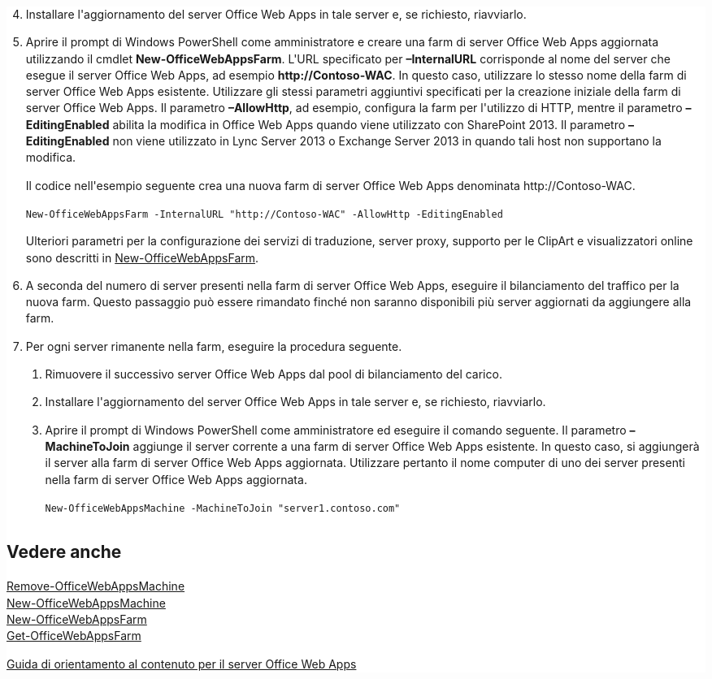4.  Installare l'aggiornamento del server Office Web Apps in tale server e, se richiesto, riavviarlo.

5.  Aprire il prompt di Windows PowerShell come amministratore e creare una farm di server Office Web Apps aggiornata utilizzando il cmdlet **New-OfficeWebAppsFarm**. L'URL specificato per **–InternalURL** corrisponde al nome del server che esegue il server Office Web Apps, ad esempio **http://Contoso-WAC**. In questo caso, utilizzare lo stesso nome della farm di server Office Web Apps esistente. Utilizzare gli stessi parametri aggiuntivi specificati per la creazione iniziale della farm di server Office Web Apps. Il parametro **–AllowHttp**, ad esempio, configura la farm per l'utilizzo di HTTP, mentre il parametro **–EditingEnabled** abilita la modifica in Office Web Apps quando viene utilizzato con SharePoint 2013. Il parametro **–EditingEnabled** non viene utilizzato in Lync Server 2013 o Exchange Server 2013 in quando tali host non supportano la modifica.
    
    Il codice nell'esempio seguente crea una nuova farm di server Office Web Apps denominata http://Contoso-WAC.
    
        New-OfficeWebAppsFarm -InternalURL "http://Contoso-WAC" -AllowHttp -EditingEnabled
    
    Ulteriori parametri per la configurazione dei servizi di traduzione, server proxy, supporto per le ClipArt e visualizzatori online sono descritti in [New-OfficeWebAppsFarm](https://docs.microsoft.com/en-us/powershell/module/officewebapps/new-officewebappsfarm?view=officewebapps-ps).

6.  A seconda del numero di server presenti nella farm di server Office Web Apps, eseguire il bilanciamento del traffico per la nuova farm. Questo passaggio può essere rimandato finché non saranno disponibili più server aggiornati da aggiungere alla farm.

7.  Per ogni server rimanente nella farm, eseguire la procedura seguente.
    
    1.  Rimuovere il successivo server Office Web Apps dal pool di bilanciamento del carico.
    
    2.  Installare l'aggiornamento del server Office Web Apps in tale server e, se richiesto, riavviarlo.
    
    3.  Aprire il prompt di Windows PowerShell come amministratore ed eseguire il comando seguente. Il parametro **–MachineToJoin** aggiunge il server corrente a una farm di server Office Web Apps esistente. In questo caso, si aggiungerà il server alla farm di server Office Web Apps aggiornata. Utilizzare pertanto il nome computer di uno dei server presenti nella farm di server Office Web Apps aggiornata.
        
            New-OfficeWebAppsMachine -MachineToJoin "server1.contoso.com"

## Vedere anche


[Remove-OfficeWebAppsMachine](https://docs.microsoft.com/en-us/powershell/module/officewebapps/remove-officewebappsmachine?view=officewebapps-ps)  
[New-OfficeWebAppsMachine](https://docs.microsoft.com/en-us/powershell/module/officewebapps/new-officewebappsmachine?view=officewebapps-ps)  
[New-OfficeWebAppsFarm](https://docs.microsoft.com/en-us/powershell/module/officewebapps/new-officewebappsfarm?view=officewebapps-ps)  
[Get-OfficeWebAppsFarm](https://docs.microsoft.com/en-us/powershell/module/officewebapps/get-officewebappsfarm?view=officewebapps-ps)  


[Guida di orientamento al contenuto per il server Office Web Apps](content-roadmap-for-office-web-apps-server.md)  
  

[](content-roadmap-for-office-web-apps-server.md)

